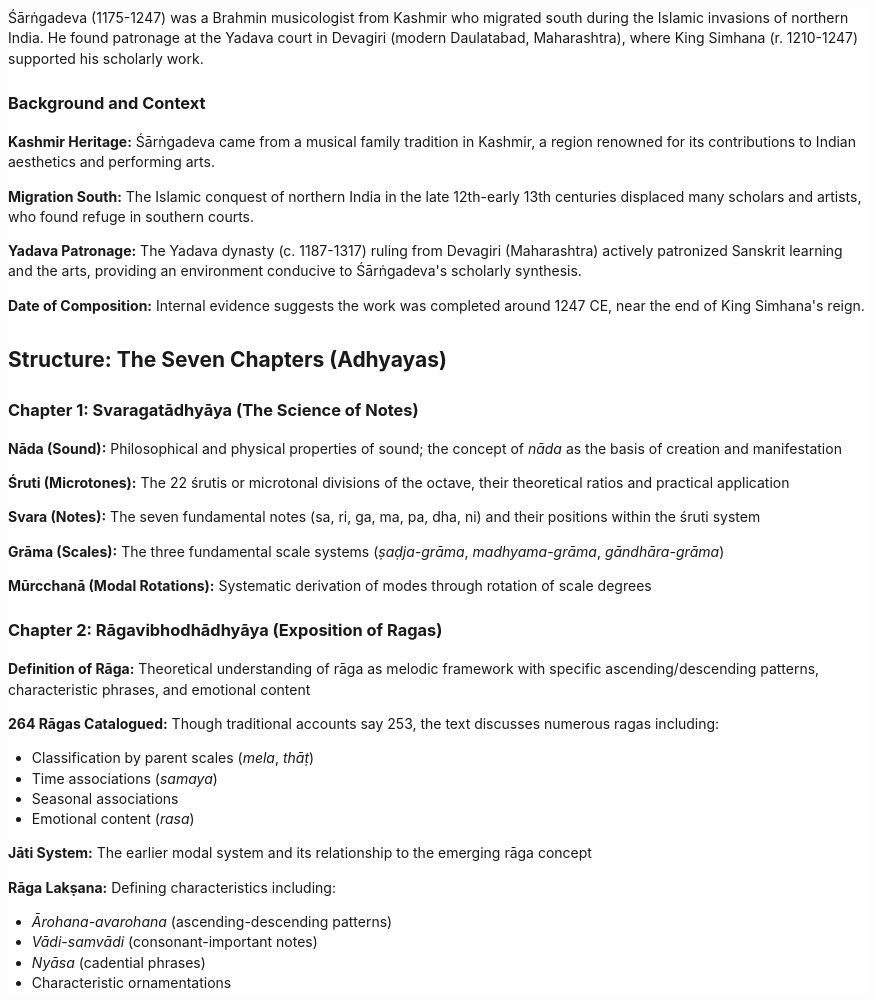 Śārṅgadeva (1175-1247) was a Brahmin musicologist from Kashmir who migrated south during the Islamic invasions of northern India. He found patronage at the Yadava court in Devagiri (modern Daulatabad, Maharashtra), where King Simhana (r. 1210-1247) supported his scholarly work.

### Background and Context

**Kashmir Heritage:** Śārṅgadeva came from a musical family tradition in Kashmir, a region renowned for its contributions to Indian aesthetics and performing arts.

**Migration South:** The Islamic conquest of northern India in the late 12th-early 13th centuries displaced many scholars and artists, who found refuge in southern courts.

**Yadava Patronage:** The Yadava dynasty (c. 1187-1317) ruling from Devagiri (Maharashtra) actively patronized Sanskrit learning and the arts, providing an environment conducive to Śārṅgadeva's scholarly synthesis.

**Date of Composition:** Internal evidence suggests the work was completed around 1247 CE, near the end of King Simhana's reign.

## Structure: The Seven Chapters (Adhyayas)

### Chapter 1: Svaragatādhyāya (The Science of Notes)

**Nāda (Sound):** Philosophical and physical properties of sound; the concept of *nāda* as the basis of creation and manifestation

**Śruti (Microtones):** The 22 śrutis or microtonal divisions of the octave, their theoretical ratios and practical application

**Svara (Notes):** The seven fundamental notes (sa, ri, ga, ma, pa, dha, ni) and their positions within the śruti system

**Grāma (Scales):** The three fundamental scale systems (*ṣaḍja-grāma*, *madhyama-grāma*, *gāndhāra-grāma*)

**Mūrcchanā (Modal Rotations):** Systematic derivation of modes through rotation of scale degrees

### Chapter 2: Rāgavibhodhādhyāya (Exposition of Ragas)

**Definition of Rāga:** Theoretical understanding of rāga as melodic framework with specific ascending/descending patterns, characteristic phrases, and emotional content

**264 Rāgas Catalogued:** Though traditional accounts say 253, the text discusses numerous ragas including:
- Classification by parent scales (*mela*, *thāṭ*)
- Time associations (*samaya*)
- Seasonal associations
- Emotional content (*rasa*)

**Jāti System:** The earlier modal system and its relationship to the emerging rāga concept

**Rāga Lakṣana:** Defining characteristics including:
- *Ārohana-avarohana* (ascending-descending patterns)
- *Vādi-samvādi* (consonant-important notes)
- *Nyāsa* (cadential phrases)
- Characteristic ornamentations
